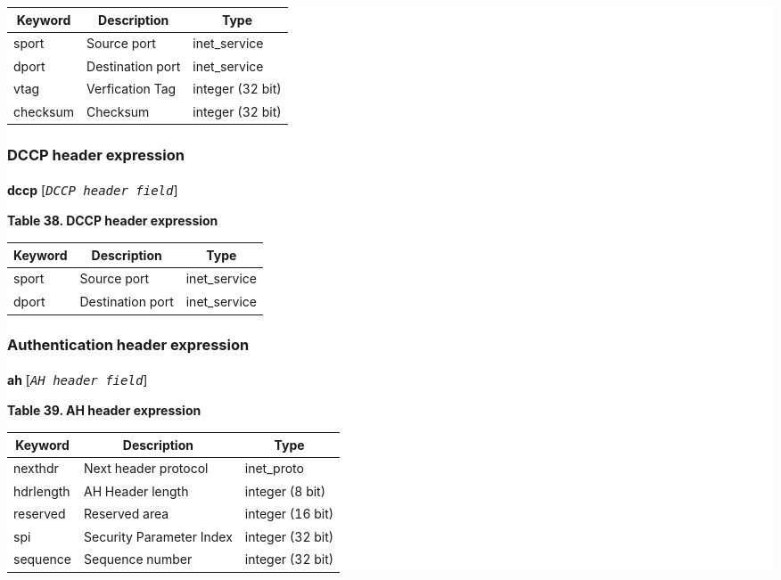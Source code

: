 | Keyword | Description | Type |
| --- | --- | --- |
| sport | Source port | inet_service |
| dport | Destination port | inet_service |
| vtag | Verfication Tag | integer (32 bit) |
| checksum | Checksum | integer (32 bit) |

</div>

</div>

<div class="refsect2"><a name="AEN1979"></a>

### DCCP header expression

**dccp** [<tt class="replaceable">_DCCP header field_</tt>]

<div class="table"><a name="AEN1987"></a>

**Table 38\. DCCP header expression**

| Keyword | Description | Type |
| --- | --- | --- |
| sport | Source port | inet_service |
| dport | Destination port | inet_service |

</div>

</div>

<div class="refsect2"><a name="AEN2007"></a>

### Authentication header expression

**ah** [<tt class="replaceable">_AH header field_</tt>]

<div class="table"><a name="AEN2015"></a>

**Table 39\. AH header expression**

| Keyword | Description | Type |
| --- | --- | --- |
| nexthdr | Next header protocol | inet_proto |
| hdrlength | AH Header length | integer (8 bit) |
| reserved | Reserved area | integer (16 bit) |
| spi | Security Parameter Index | integer (32 bit) |
| sequence | Sequence number | integer (32 bit) |

</div>
